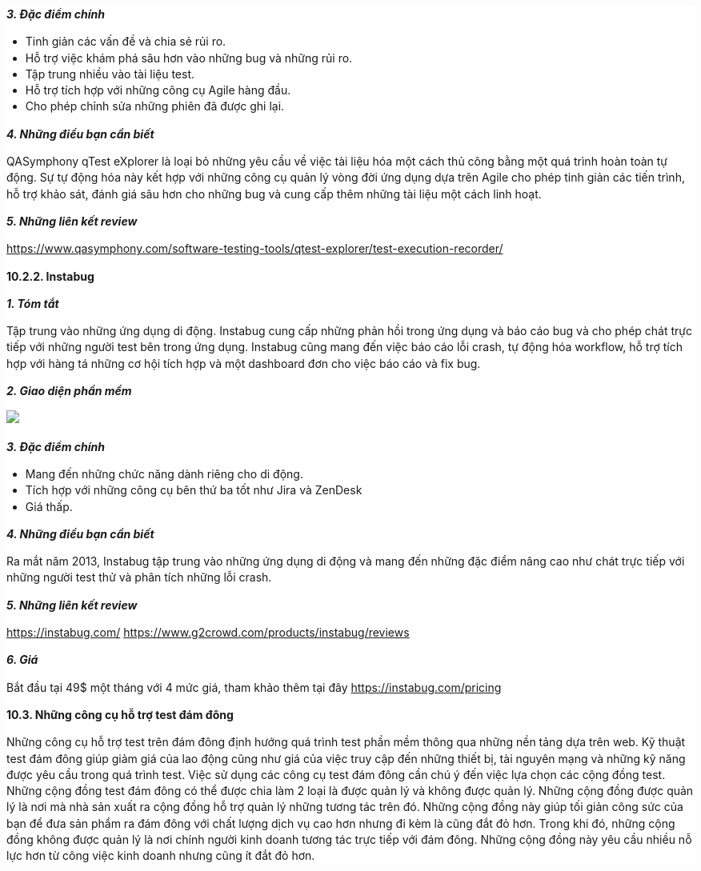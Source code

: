 ***3. Đặc điểm chính*** 

* Tinh giản các vấn đề và chia sẻ rủi ro.
* Hỗ trợ việc khám phá sâu hơn vào những bug và những rủi ro.
* Tập trung nhiều vào tài liệu test.
* Hỗ trợ tích hợp với những công cụ Agile hàng đầu.
* Cho phép chỉnh sửa những phiên đã được ghi lại.

***4. Những điều bạn cần biết***

QASymphony qTest eXplorer là loại bỏ những yêu cầu về việc tài liệu hóa một cách thủ công bằng một quá trình hoàn toàn tự động. Sự tự động hóa này kết hợp với những công cụ quản lý vòng đời ứng dụng dựa trên Agile cho phép tinh giản các tiến trình, hỗ trợ khảo sát, đánh giá sâu hơn cho những bug và cung cấp thêm những tài liệu một cách linh hoạt.

***5. Những liên kết review***

https://www.qasymphony.com/software-testing-tools/qtest-explorer/test-execution-recorder/

**10.2.2. Instabug**

***1. Tóm tắt*** 

Tập trung vào những ứng dụng di động. Instabug cung cấp những phản hồi trong ứng dụng và báo cáo bug và cho phép chát trực tiếp với những người test bên trong ứng dụng. Instabug cũng mang đến việc báo cáo lỗi crash, tự động hóa workflow, hỗ trợ tích hợp với hàng tá những cơ hội tích hợp và một dashboard đơn cho việc báo cáo và fix bug.

***2. Giao diện phần mềm***

![](https://images.viblo.asia/fdfa10a0-c947-456c-90f0-fc6a53649960.png)

***3. Đặc điểm chính***

* Mang đến những chức năng dành riêng cho di động.
* Tích hợp với những công cụ bên thứ ba tốt như Jira và ZenDesk
* Giá thấp.

***4. Những điều bạn cần biết***

Ra mắt năm 2013, Instabug tập trung vào những ứng dụng di động và mang đến những đặc điểm nâng cao như chát trực tiếp với những người test thử và phân tích những lỗi crash.

***5. Những liên kết review***

https://instabug.com/
https://www.g2crowd.com/products/instabug/reviews


***6. Giá***

Bắt đầu tại 49$ một tháng với 4 mức giá, tham khảo thêm tại đây https://instabug.com/pricing

**10.3. Những công cụ hỗ trợ test đám đông**

Những công cụ hỗ trợ test trên đám đông định hướng quá trình test phần mềm thông qua những nền tảng dựa trên web. Kỹ thuật test đám đông giúp giảm giá của lao động cũng như giá của việc truy cập đến những thiết bị, tài nguyên mạng và những kỹ năng được yêu cầu trong quá trình test.
Việc sử dụng các công cụ test đám đông cần chú ý đến việc lựa chọn các cộng đồng test. Những cộng đồng test đám đông có thể được chia làm 2 loại là được quản lý và không được quản lý. Những cộng đồng được quản lý là nơi mà nhà sản xuất ra cộng đồng hỗ trợ quản lý những tương tác trên đó. Những cộng đồng này giúp tối giản công sức của bạn để đưa sản phẩm ra đám đông với chất lượng dịch vụ cao hơn nhưng đi kèm là cũng đắt đỏ hơn. Trong khi đó, những cộng đồng không được quản lý là nơi chính người kinh doanh tương tác trực tiếp với đám đông. Những cộng đồng này yêu cầu nhiều nỗ lực hơn từ công việc kinh doanh nhưng cũng ít đắt đỏ hơn.
